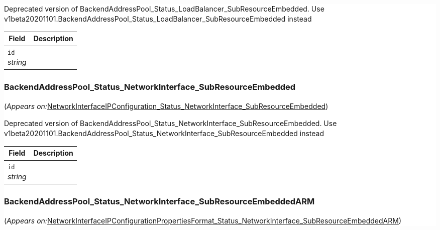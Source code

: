 <div>
<p>Deprecated version of BackendAddressPool_Status_LoadBalancer_SubResourceEmbedded. Use v1beta20201101.BackendAddressPool_Status_LoadBalancer_SubResourceEmbedded instead</p>
</div>
<table>
<thead>
<tr>
<th>Field</th>
<th>Description</th>
</tr>
</thead>
<tbody>
<tr>
<td>
<code>id</code><br/>
<em>
string
</em>
</td>
<td>
</td>
</tr>
</tbody>
</table>
<h3 id="network.azure.com/v1alpha1api20201101.BackendAddressPool_Status_NetworkInterface_SubResourceEmbedded">BackendAddressPool_Status_NetworkInterface_SubResourceEmbedded
</h3>
<p>
(<em>Appears on:</em><a href="#network.azure.com/v1alpha1api20201101.NetworkInterfaceIPConfiguration_Status_NetworkInterface_SubResourceEmbedded">NetworkInterfaceIPConfiguration_Status_NetworkInterface_SubResourceEmbedded</a>)
</p>
<div>
<p>Deprecated version of BackendAddressPool_Status_NetworkInterface_SubResourceEmbedded. Use v1beta20201101.BackendAddressPool_Status_NetworkInterface_SubResourceEmbedded instead</p>
</div>
<table>
<thead>
<tr>
<th>Field</th>
<th>Description</th>
</tr>
</thead>
<tbody>
<tr>
<td>
<code>id</code><br/>
<em>
string
</em>
</td>
<td>
</td>
</tr>
</tbody>
</table>
<h3 id="network.azure.com/v1alpha1api20201101.BackendAddressPool_Status_NetworkInterface_SubResourceEmbeddedARM">BackendAddressPool_Status_NetworkInterface_SubResourceEmbeddedARM
</h3>
<p>
(<em>Appears on:</em><a href="#network.azure.com/v1alpha1api20201101.NetworkInterfaceIPConfigurationPropertiesFormat_Status_NetworkInterface_SubResourceEmbeddedARM">NetworkInterfaceIPConfigurationPropertiesFormat_Status_NetworkInterface_SubResourceEmbeddedARM</a>)
</p>